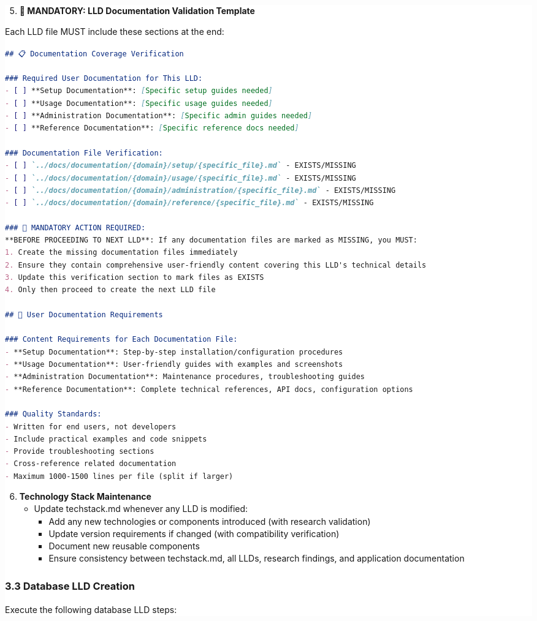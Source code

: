 5. **🚨 MANDATORY: LLD Documentation Validation Template**

Each LLD file MUST include these sections at the end:

```markdown
## 📋 Documentation Coverage Verification

### Required User Documentation for This LLD:
- [ ] **Setup Documentation**: [Specific setup guides needed]
- [ ] **Usage Documentation**: [Specific usage guides needed]
- [ ] **Administration Documentation**: [Specific admin guides needed]
- [ ] **Reference Documentation**: [Specific reference docs needed]

### Documentation File Verification:
- [ ] `../docs/documentation/{domain}/setup/{specific_file}.md` - EXISTS/MISSING
- [ ] `../docs/documentation/{domain}/usage/{specific_file}.md` - EXISTS/MISSING
- [ ] `../docs/documentation/{domain}/administration/{specific_file}.md` - EXISTS/MISSING
- [ ] `../docs/documentation/{domain}/reference/{specific_file}.md` - EXISTS/MISSING

### 🚨 MANDATORY ACTION REQUIRED:
**BEFORE PROCEEDING TO NEXT LLD**: If any documentation files are marked as MISSING, you MUST:
1. Create the missing documentation files immediately
2. Ensure they contain comprehensive user-friendly content covering this LLD's technical details
3. Update this verification section to mark files as EXISTS
4. Only then proceed to create the next LLD file

## 🔗 User Documentation Requirements

### Content Requirements for Each Documentation File:
- **Setup Documentation**: Step-by-step installation/configuration procedures
- **Usage Documentation**: User-friendly guides with examples and screenshots
- **Administration Documentation**: Maintenance procedures, troubleshooting guides
- **Reference Documentation**: Complete technical references, API docs, configuration options

### Quality Standards:
- Written for end users, not developers
- Include practical examples and code snippets
- Provide troubleshooting sections
- Cross-reference related documentation
- Maximum 1000-1500 lines per file (split if larger)
```

6. **Technology Stack Maintenance**
   - Update techstack.md whenever any LLD is modified:
     - Add any new technologies or components introduced (with research validation)
     - Update version requirements if changed (with compatibility verification)
     - Document new reusable components
     - Ensure consistency between techstack.md, all LLDs, research findings, and application documentation

### 3.3 Database LLD Creation

Execute the following database LLD steps:
